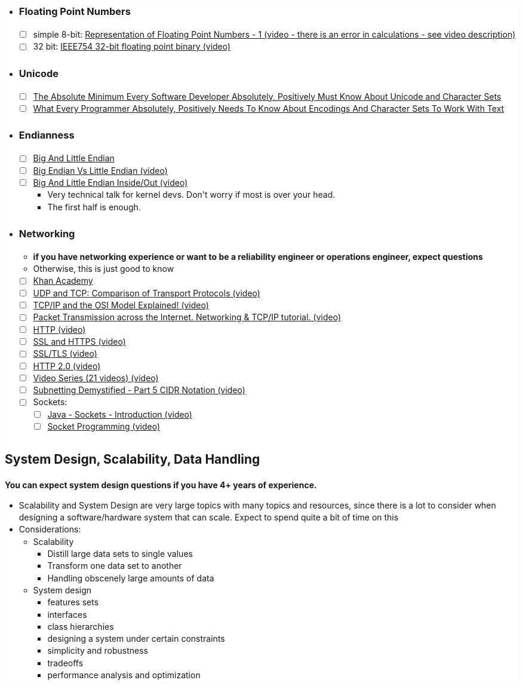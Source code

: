 - ### Floating Point Numbers

  - [ ] simple 8-bit: [Representation of Floating Point Numbers - 1 (video - there is an error in calculations - see video description)](https://www.youtube.com/watch?v=ji3SfClm8TU)
  - [ ] 32 bit: [IEEE754 32-bit floating point binary (video)](https://www.youtube.com/watch?v=50ZYcZebIec)

- ### Unicode

  - [ ] [The Absolute Minimum Every Software Developer Absolutely, Positively Must Know About Unicode and Character Sets](http://www.joelonsoftware.com/articles/Unicode.html)
  - [ ] [What Every Programmer Absolutely, Positively Needs To Know About Encodings And Character Sets To Work With Text](http://kunststube.net/encoding/)

- ### Endianness

  - [ ] [Big And Little Endian](https://web.archive.org/web/20180107141940/http://www.cs.umd.edu:80/class/sum2003/cmsc311/Notes/Data/endian.html)
  - [ ] [Big Endian Vs Little Endian (video)](https://www.youtube.com/watch?v=JrNF0KRAlyo)
  - [ ] [Big And Little Endian Inside/Out (video)](https://www.youtube.com/watch?v=oBSuXP-1Tc0)
    - Very technical talk for kernel devs. Don't worry if most is over your head.
    - The first half is enough.

- ### Networking
  - **if you have networking experience or want to be a reliability engineer or operations engineer, expect questions**
  - Otherwise, this is just good to know
  - [ ] [Khan Academy](https://www.khanacademy.org/computing/computer-science/computers-and-internet-code-org)
  - [ ] [UDP and TCP: Comparison of Transport Protocols (video)](https://www.youtube.com/watch?v=Vdc8TCESIg8)
  - [ ] [TCP/IP and the OSI Model Explained! (video)](https://www.youtube.com/watch?v=e5DEVa9eSN0)
  - [ ] [Packet Transmission across the Internet. Networking & TCP/IP tutorial. (video)](https://www.youtube.com/watch?v=nomyRJehhnM)
  - [ ] [HTTP (video)](https://www.youtube.com/watch?v=WGJrLqtX7As)
  - [ ] [SSL and HTTPS (video)](https://www.youtube.com/watch?v=S2iBR2ZlZf0)
  - [ ] [SSL/TLS (video)](https://www.youtube.com/watch?v=Rp3iZUvXWlM)
  - [ ] [HTTP 2.0 (video)](https://www.youtube.com/watch?v=E9FxNzv1Tr8)
  - [ ] [Video Series (21 videos) (video)](https://www.youtube.com/playlist?list=PLEbnTDJUr_IegfoqO4iPnPYQui46QqT0j)
  - [ ] [Subnetting Demystified - Part 5 CIDR Notation (video)](https://www.youtube.com/watch?v=t5xYI0jzOf4)
  - [ ] Sockets:
    - [ ] [Java - Sockets - Introduction (video)](https://www.youtube.com/watch?v=6G_W54zuadg&t=6s)
    - [ ] [Socket Programming (video)](https://www.youtube.com/watch?v=G75vN2mnJeQ)

## System Design, Scalability, Data Handling

**You can expect system design questions if you have 4+ years of experience.**

- Scalability and System Design are very large topics with many topics and resources, since
  there is a lot to consider when designing a software/hardware system that can scale.
  Expect to spend quite a bit of time on this
- Considerations:
  - Scalability
    - Distill large data sets to single values
    - Transform one data set to another
    - Handling obscenely large amounts of data
  - System design
    - features sets
    - interfaces
    - class hierarchies
    - designing a system under certain constraints
    - simplicity and robustness
    - tradeoffs
    - performance analysis and optimization